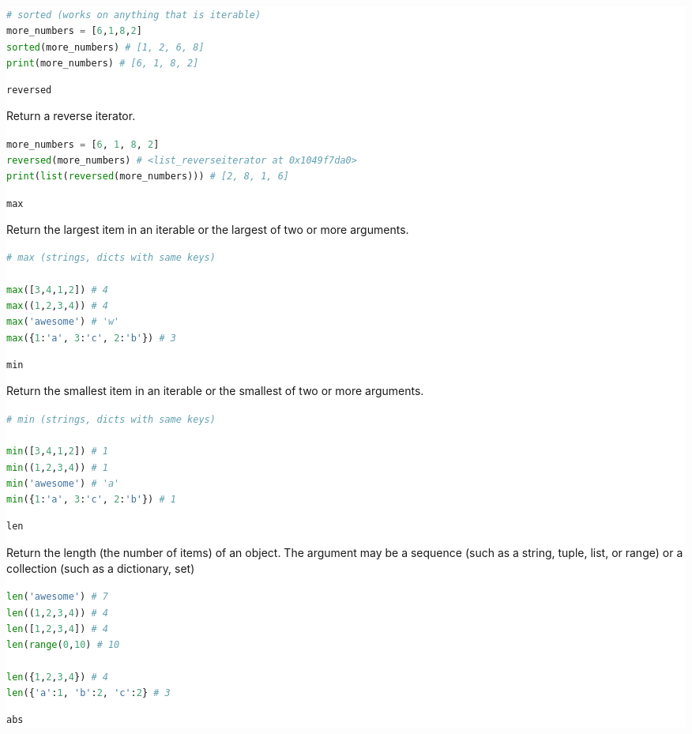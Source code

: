 ```python
# sorted (works on anything that is iterable)
more_numbers = [6,1,8,2]
sorted(more_numbers) # [1, 2, 6, 8]
print(more_numbers) # [6, 1, 8, 2]
```

`reversed`

Return a reverse iterator.

```python
more_numbers = [6, 1, 8, 2]
reversed(more_numbers) # <list_reverseiterator at 0x1049f7da0>
print(list(reversed(more_numbers))) # [2, 8, 1, 6]
```

`max`

Return the largest item in an iterable or the largest of two or more arguments.

```python
# max (strings, dicts with same keys)

max([3,4,1,2]) # 4
max((1,2,3,4)) # 4
max('awesome') # 'w'
max({1:'a', 3:'c', 2:'b'}) # 3
```

`min`

Return the smallest item in an iterable or the smallest of two or more arguments.

```python
# min (strings, dicts with same keys)

min([3,4,1,2]) # 1
min((1,2,3,4)) # 1
min('awesome') # 'a'
min({1:'a', 3:'c', 2:'b'}) # 1
```

`len`

Return the length (the number of items) of an object. The argument may be a sequence (such as a string, tuple, list, or range) or a collection (such as a dictionary, set)

```python
len('awesome') # 7
len((1,2,3,4)) # 4
len([1,2,3,4]) # 4
len(range(0,10) # 10

len({1,2,3,4}) # 4
len({'a':1, 'b':2, 'c':2} # 3
```

`abs`
